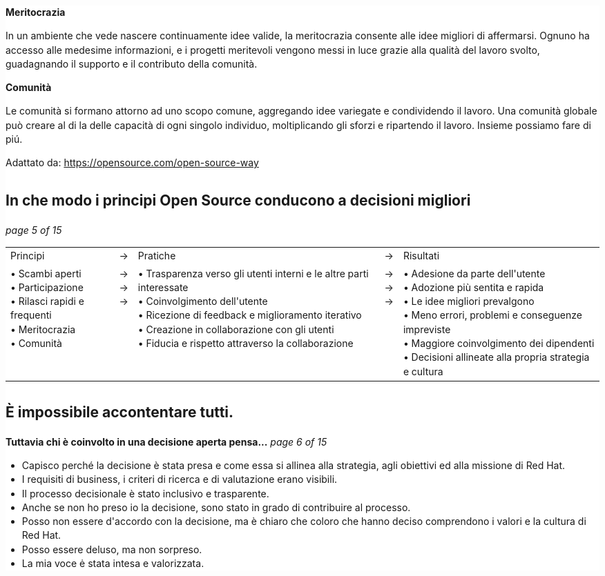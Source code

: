 **Meritocrazia**

In un ambiente che vede nascere continuamente idee valide, la meritocrazia consente alle idee migliori di affermarsi. Ognuno ha accesso alle medesime informazioni, e i progetti meritevoli vengono messi in luce grazie alla qualità del lavoro svolto, guadagnando il supporto e il contributo della comunità.

**Comunità**

Le comunità si formano attorno ad uno scopo comune, aggregando idee variegate e condividendo il lavoro. Una comunità globale può creare al di la delle capacità di ogni singolo individuo, moltiplicando gli sforzi e ripartendo il lavoro. Insieme possiamo fare di piú.

Adattato da: https://opensource.com/open-source-way


In che modo i principi Open Source conducono a decisioni migliori  
---------------------------------------------------
_page 5 of 15_ 

<table>
<tr>
<td>Principi</td>
<td>→</td>
<td>Pratiche</td>
<td>→</td>
<td>Risultati</td>
</tr>
<tr>
<td>
• Scambi aperti<br/> • Participazione<br/> • Rilasci rapidi e frequenti<br/> • Meritocrazia<br/> • Comunità
</td>
<td>→<br/>→<br/>→</td>
<td>
• Trasparenza verso gli utenti interni e le altre parti interessate<br/> • Coinvolgimento dell'utente<br/> • Ricezione di feedback e miglioramento iterativo<br/> • Creazione in collaborazione con gli utenti<br/> • Fiducia e rispetto attraverso la collaborazione</td>
<td>→<br/>→<br/>→</td>
<td>
• Adesione da parte dell'utente<br/> • Adozione più sentita e rapida<br/> • Le idee migliori prevalgono<br/> • Meno errori, problemi e  conseguenze impreviste<br/> • Maggiore coinvolgimento dei dipendenti<br/> • Decisioni allineate alla propria strategia e cultura
</td>
</tr>
</table>


È impossibile accontentare tutti. 
----------------------------------------------------
**Tuttavia chi è coinvolto in una decisione aperta pensa...**  _page 6 of 15_ 

  - Capisco perché la decisione è stata presa e come essa si allinea alla strategia, agli obiettivi ed alla missione di Red Hat.
  - I requisiti di business, i criteri di ricerca e di valutazione erano visibili.
  - Il processo decisionale è stato inclusivo e trasparente.
  - Anche se non ho preso io la decisione, sono stato in grado di contribuire al processo.
  - Posso non essere d'accordo con la decisione, ma è chiaro che coloro che hanno deciso comprendono i valori e la cultura di Red Hat.
  - Posso essere deluso, ma non sorpreso.
  - La mia voce ė stata intesa e valorizzata.
